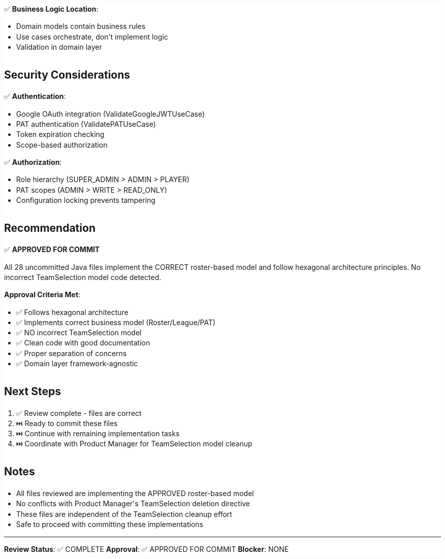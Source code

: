 ✅ **Business Logic Location**:
- Domain models contain business rules
- Use cases orchestrate, don't implement logic
- Validation in domain layer

## Security Considerations

✅ **Authentication**:
- Google OAuth integration (ValidateGoogleJWTUseCase)
- PAT authentication (ValidatePATUseCase)
- Token expiration checking
- Scope-based authorization

✅ **Authorization**:
- Role hierarchy (SUPER_ADMIN > ADMIN > PLAYER)
- PAT scopes (ADMIN > WRITE > READ_ONLY)
- Configuration locking prevents tampering

## Recommendation

✅ **APPROVED FOR COMMIT**

All 28 uncommitted Java files implement the CORRECT roster-based model and follow hexagonal architecture principles. No incorrect TeamSelection model code detected.

**Approval Criteria Met**:
- ✅ Follows hexagonal architecture
- ✅ Implements correct business model (Roster/League/PAT)
- ✅ NO incorrect TeamSelection model
- ✅ Clean code with good documentation
- ✅ Proper separation of concerns
- ✅ Domain layer framework-agnostic

## Next Steps

1. ✅ Review complete - files are correct
2. ⏭️ Ready to commit these files
3. ⏭️ Continue with remaining implementation tasks
4. ⏭️ Coordinate with Product Manager for TeamSelection model cleanup

## Notes

- All files reviewed are implementing the APPROVED roster-based model
- No conflicts with Product Manager's TeamSelection deletion directive
- These files are independent of the TeamSelection cleanup effort
- Safe to proceed with committing these implementations

---

**Review Status**: ✅ COMPLETE
**Approval**: ✅ APPROVED FOR COMMIT
**Blocker**: NONE
